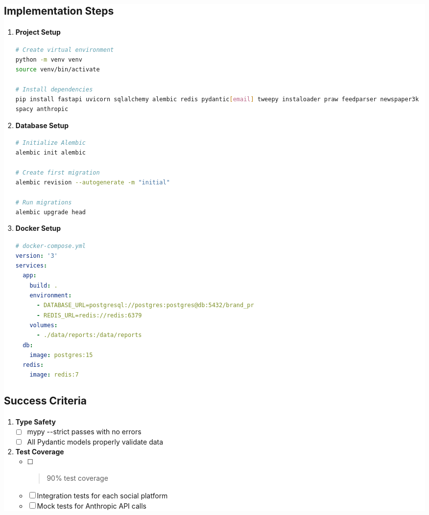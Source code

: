 ## Implementation Steps

1. **Project Setup**
   ```bash
   # Create virtual environment
   python -m venv venv
   source venv/bin/activate
   
   # Install dependencies
   pip install fastapi uvicorn sqlalchemy alembic redis pydantic[email] tweepy instaloader praw feedparser newspaper3k spacy anthropic
   ```

2. **Database Setup**
   ```bash
   # Initialize Alembic
   alembic init alembic
   
   # Create first migration
   alembic revision --autogenerate -m "initial"
   
   # Run migrations
   alembic upgrade head
   ```

3. **Docker Setup**
   ```yaml
   # docker-compose.yml
   version: '3'
   services:
     app:
       build: .
       environment:
         - DATABASE_URL=postgresql://postgres:postgres@db:5432/brand_pr
         - REDIS_URL=redis://redis:6379
       volumes:
         - ./data/reports:/data/reports
     db:
       image: postgres:15
     redis:
       image: redis:7
   ```

## Success Criteria

1. **Type Safety**
   - [ ] mypy --strict passes with no errors
   - [ ] All Pydantic models properly validate data

2. **Test Coverage**
   - [ ] >90% test coverage
   - [ ] Integration tests for each social platform
   - [ ] Mock tests for Anthropic API calls
